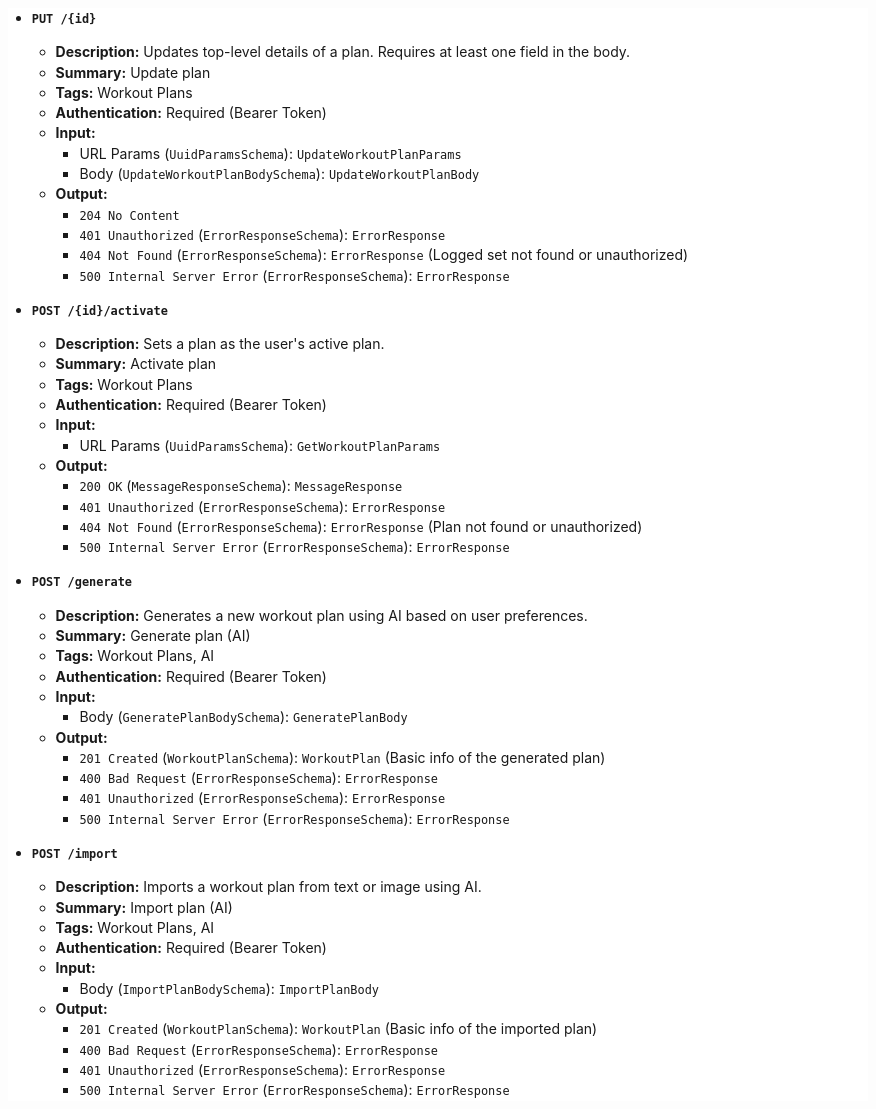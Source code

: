 *   **`PUT /{id}`**
    *   **Description:** Updates top-level details of a plan. Requires at least one field in the body.
    *   **Summary:** Update plan
    *   **Tags:** Workout Plans
    *   **Authentication:** Required (Bearer Token)
    *   **Input:**
        *   URL Params (`UuidParamsSchema`): `UpdateWorkoutPlanParams`
        *   Body (`UpdateWorkoutPlanBodySchema`): `UpdateWorkoutPlanBody`
    *   **Output:**
        *   `204 No Content`
        *   `401 Unauthorized` (`ErrorResponseSchema`): `ErrorResponse`
        *   `404 Not Found` (`ErrorResponseSchema`): `ErrorResponse` (Logged set not found or unauthorized)
        *   `500 Internal Server Error` (`ErrorResponseSchema`): `ErrorResponse`

*   **`POST /{id}/activate`**
    *   **Description:** Sets a plan as the user's active plan.
    *   **Summary:** Activate plan
    *   **Tags:** Workout Plans
    *   **Authentication:** Required (Bearer Token)
    *   **Input:**
        *   URL Params (`UuidParamsSchema`): `GetWorkoutPlanParams`
    *   **Output:**
        *   `200 OK` (`MessageResponseSchema`): `MessageResponse`
        *   `401 Unauthorized` (`ErrorResponseSchema`): `ErrorResponse`
        *   `404 Not Found` (`ErrorResponseSchema`): `ErrorResponse` (Plan not found or unauthorized)
        *   `500 Internal Server Error` (`ErrorResponseSchema`): `ErrorResponse`

*   **`POST /generate`**
    *   **Description:** Generates a new workout plan using AI based on user preferences.
    *   **Summary:** Generate plan (AI)
    *   **Tags:** Workout Plans, AI
    *   **Authentication:** Required (Bearer Token)
    *   **Input:**
        *   Body (`GeneratePlanBodySchema`): `GeneratePlanBody`
    *   **Output:**
        *   `201 Created` (`WorkoutPlanSchema`): `WorkoutPlan` (Basic info of the generated plan)
        *   `400 Bad Request` (`ErrorResponseSchema`): `ErrorResponse`
        *   `401 Unauthorized` (`ErrorResponseSchema`): `ErrorResponse`
        *   `500 Internal Server Error` (`ErrorResponseSchema`): `ErrorResponse`

*   **`POST /import`**
    *   **Description:** Imports a workout plan from text or image using AI.
    *   **Summary:** Import plan (AI)
    *   **Tags:** Workout Plans, AI
    *   **Authentication:** Required (Bearer Token)
    *   **Input:**
        *   Body (`ImportPlanBodySchema`): `ImportPlanBody`
    *   **Output:**
        *   `201 Created` (`WorkoutPlanSchema`): `WorkoutPlan` (Basic info of the imported plan)
        *   `400 Bad Request` (`ErrorResponseSchema`): `ErrorResponse`
        *   `401 Unauthorized` (`ErrorResponseSchema`): `ErrorResponse`
        *   `500 Internal Server Error` (`ErrorResponseSchema`): `ErrorResponse`
